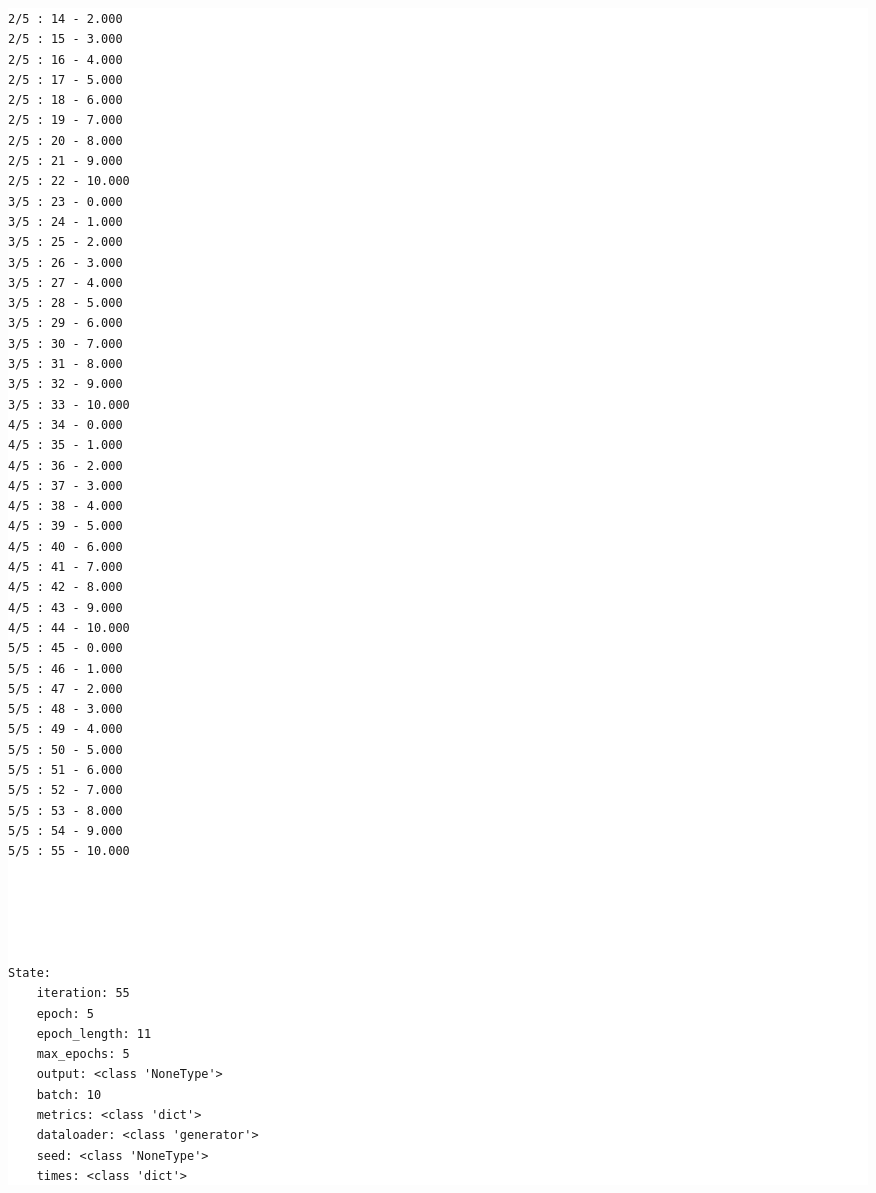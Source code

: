     2/5 : 14 - 2.000
    2/5 : 15 - 3.000
    2/5 : 16 - 4.000
    2/5 : 17 - 5.000
    2/5 : 18 - 6.000
    2/5 : 19 - 7.000
    2/5 : 20 - 8.000
    2/5 : 21 - 9.000
    2/5 : 22 - 10.000
    3/5 : 23 - 0.000
    3/5 : 24 - 1.000
    3/5 : 25 - 2.000
    3/5 : 26 - 3.000
    3/5 : 27 - 4.000
    3/5 : 28 - 5.000
    3/5 : 29 - 6.000
    3/5 : 30 - 7.000
    3/5 : 31 - 8.000
    3/5 : 32 - 9.000
    3/5 : 33 - 10.000
    4/5 : 34 - 0.000
    4/5 : 35 - 1.000
    4/5 : 36 - 2.000
    4/5 : 37 - 3.000
    4/5 : 38 - 4.000
    4/5 : 39 - 5.000
    4/5 : 40 - 6.000
    4/5 : 41 - 7.000
    4/5 : 42 - 8.000
    4/5 : 43 - 9.000
    4/5 : 44 - 10.000
    5/5 : 45 - 0.000
    5/5 : 46 - 1.000
    5/5 : 47 - 2.000
    5/5 : 48 - 3.000
    5/5 : 49 - 4.000
    5/5 : 50 - 5.000
    5/5 : 51 - 6.000
    5/5 : 52 - 7.000
    5/5 : 53 - 8.000
    5/5 : 54 - 9.000
    5/5 : 55 - 10.000





    State:
    	iteration: 55
    	epoch: 5
    	epoch_length: 11
    	max_epochs: 5
    	output: <class 'NoneType'>
    	batch: 10
    	metrics: <class 'dict'>
    	dataloader: <class 'generator'>
    	seed: <class 'NoneType'>
    	times: <class 'dict'>

